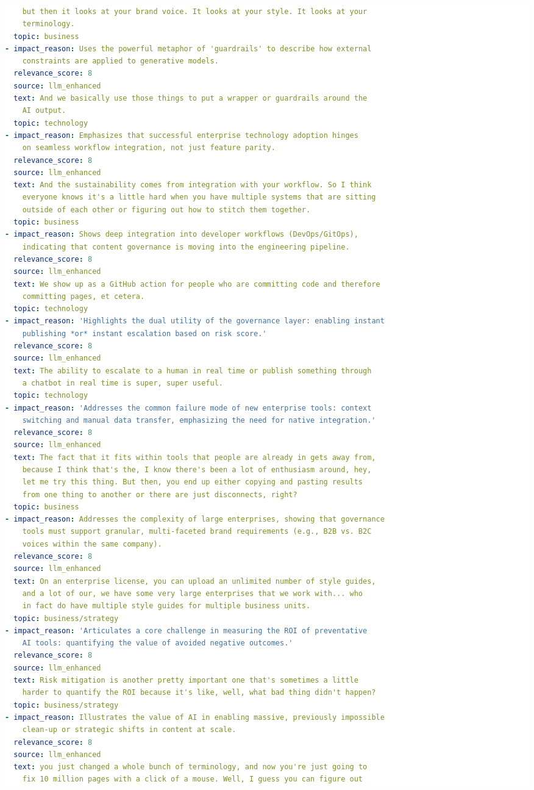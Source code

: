 ```yaml
    but then it looks at your brand voice. It looks at your style. It looks at your
    terminology.
  topic: business
- impact_reason: Uses the powerful metaphor of 'guardrails' to describe how external
    constraints are applied to generative models.
  relevance_score: 8
  source: llm_enhanced
  text: And we basically use those things to put a wrapper or guardrails around the
    AI output.
  topic: technology
- impact_reason: Emphasizes that successful enterprise technology adoption hinges
    on seamless workflow integration, not just feature parity.
  relevance_score: 8
  source: llm_enhanced
  text: And the sustainability comes from integration with your workflow. So I think
    everyone knows it's a little hard when you have multiple systems that are sitting
    outside of each other or figuring out how to stitch them together.
  topic: business
- impact_reason: Shows deep integration into developer workflows (DevOps/GitOps),
    indicating that content governance is moving into the engineering pipeline.
  relevance_score: 8
  source: llm_enhanced
  text: We show up as a GitHub action for people who are committing code and therefore
    committing pages, et cetera.
  topic: technology
- impact_reason: 'Highlights the dual utility of the governance layer: enabling instant
    publishing *or* instant escalation based on risk score.'
  relevance_score: 8
  source: llm_enhanced
  text: The ability to escalate to a human in real time or publish something through
    a chatbot in real time is super, super useful.
  topic: technology
- impact_reason: 'Addresses the common failure mode of new enterprise tools: context
    switching and manual data transfer, emphasizing the need for native integration.'
  relevance_score: 8
  source: llm_enhanced
  text: The fact that it fits within tools that people are already in gets away from,
    because I think that's the, I know there's been a lot of enthusiasm around, hey,
    let me try this thing. But then, you end up either copying and pasting results
    from one thing to another or there are just disconnects, right?
  topic: business
- impact_reason: Addresses the complexity of large enterprises, showing that governance
    tools must support granular, multi-faceted brand requirements (e.g., B2B vs. B2C
    voices within the same company).
  relevance_score: 8
  source: llm_enhanced
  text: On an enterprise license, you can upload an unlimited number of style guides,
    and a lot of our, we have some very large enterprises that we work with... who
    in fact do have multiple style guides for multiple business units.
  topic: business/strategy
- impact_reason: 'Articulates a core challenge in measuring the ROI of preventative
    AI tools: quantifying the value of avoided negative outcomes.'
  relevance_score: 8
  source: llm_enhanced
  text: Risk mitigation is another pretty important one that's sometimes a little
    harder to quantify the ROI because it's like, well, what bad thing didn't happen?
  topic: business/strategy
- impact_reason: Illustrates the value of AI in enabling massive, previously impossible
    clean-up or strategic shifts in content at scale.
  relevance_score: 8
  source: llm_enhanced
  text: you just changed a whole bunch of terminology, and now you're just going to
    fix 10 million pages with a click of a mouse. Well, I guess you can figure out
```